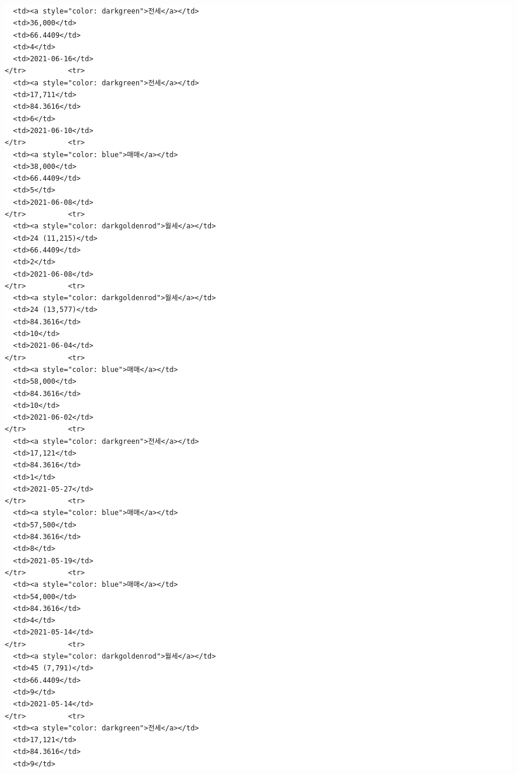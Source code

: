       <td><a style="color: darkgreen">전세</a></td>
      <td>36,000</td>
      <td>66.4409</td>
      <td>4</td>
      <td>2021-06-16</td>
    </tr>          <tr>
      <td><a style="color: darkgreen">전세</a></td>
      <td>17,711</td>
      <td>84.3616</td>
      <td>6</td>
      <td>2021-06-10</td>
    </tr>          <tr>
      <td><a style="color: blue">매매</a></td>
      <td>38,000</td>
      <td>66.4409</td>
      <td>5</td>
      <td>2021-06-08</td>
    </tr>          <tr>
      <td><a style="color: darkgoldenrod">월세</a></td>
      <td>24 (11,215)</td>
      <td>66.4409</td>
      <td>2</td>
      <td>2021-06-08</td>
    </tr>          <tr>
      <td><a style="color: darkgoldenrod">월세</a></td>
      <td>24 (13,577)</td>
      <td>84.3616</td>
      <td>10</td>
      <td>2021-06-04</td>
    </tr>          <tr>
      <td><a style="color: blue">매매</a></td>
      <td>58,000</td>
      <td>84.3616</td>
      <td>10</td>
      <td>2021-06-02</td>
    </tr>          <tr>
      <td><a style="color: darkgreen">전세</a></td>
      <td>17,121</td>
      <td>84.3616</td>
      <td>1</td>
      <td>2021-05-27</td>
    </tr>          <tr>
      <td><a style="color: blue">매매</a></td>
      <td>57,500</td>
      <td>84.3616</td>
      <td>8</td>
      <td>2021-05-19</td>
    </tr>          <tr>
      <td><a style="color: blue">매매</a></td>
      <td>54,000</td>
      <td>84.3616</td>
      <td>4</td>
      <td>2021-05-14</td>
    </tr>          <tr>
      <td><a style="color: darkgoldenrod">월세</a></td>
      <td>45 (7,791)</td>
      <td>66.4409</td>
      <td>9</td>
      <td>2021-05-14</td>
    </tr>          <tr>
      <td><a style="color: darkgreen">전세</a></td>
      <td>17,121</td>
      <td>84.3616</td>
      <td>9</td>